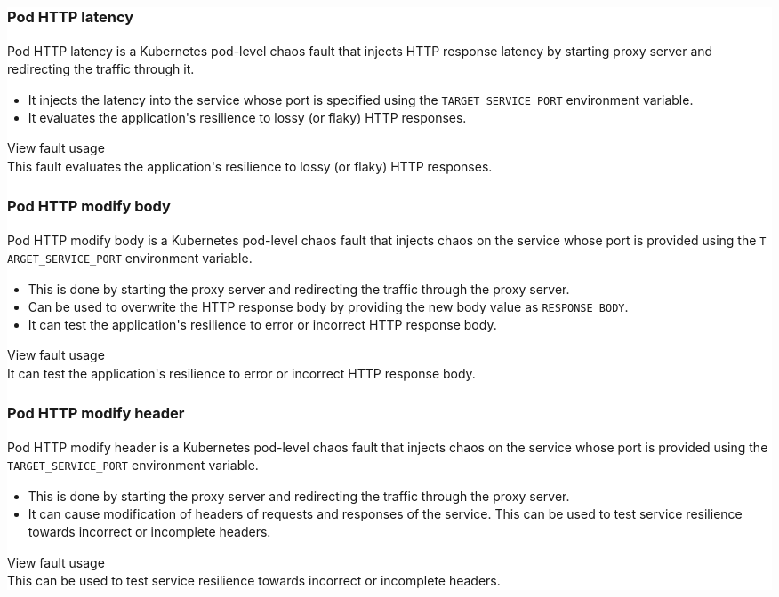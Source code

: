 </FaultDetailsCard>
<FaultDetailsCard category="kubernetes" subCategory="pod">

### Pod HTTP latency

Pod HTTP latency is a Kubernetes pod-level chaos fault that injects HTTP response latency by starting proxy server and redirecting the traffic through it.

- It injects the latency into the service whose port is specified using the `TARGET_SERVICE_PORT` environment variable.
- It evaluates the application's resilience to lossy (or flaky) HTTP responses.

<accordion color="green">
    <summary>View fault usage</summary>
This fault evaluates the application's resilience to lossy (or flaky) HTTP responses.
</accordion>

</FaultDetailsCard>
<FaultDetailsCard category="kubernetes" subCategory="pod">

### Pod HTTP modify body

Pod HTTP modify body is a Kubernetes pod-level chaos fault that injects chaos on the service whose port is provided using the `TARGET_SERVICE_PORT` environment variable.

- This is done by starting the proxy server and redirecting the traffic through the proxy server.
- Can be used to overwrite the HTTP response body by providing the new body value as `RESPONSE_BODY`.
- It can test the application's resilience to error or incorrect HTTP response body.

<accordion color="green">
    <summary>View fault usage</summary>
It can test the application's resilience to error or incorrect HTTP response body.
</accordion>

</FaultDetailsCard>

<FaultDetailsCard category="kubernetes" subCategory="pod">

### Pod HTTP modify header

Pod HTTP modify header is a Kubernetes pod-level chaos fault that injects chaos on the service whose port is provided using the `TARGET_SERVICE_PORT` environment variable.

- This is done by starting the proxy server and redirecting the traffic through the proxy server.
- It can cause modification of headers of requests and responses of the service. This can be used to test service resilience towards incorrect or incomplete headers.

<accordion color="green">
    <summary>View fault usage</summary>
This can be used to test service resilience towards incorrect or incomplete headers.
</accordion>

</FaultDetailsCard>

<FaultDetailsCard category="kubernetes" subCategory="pod">
